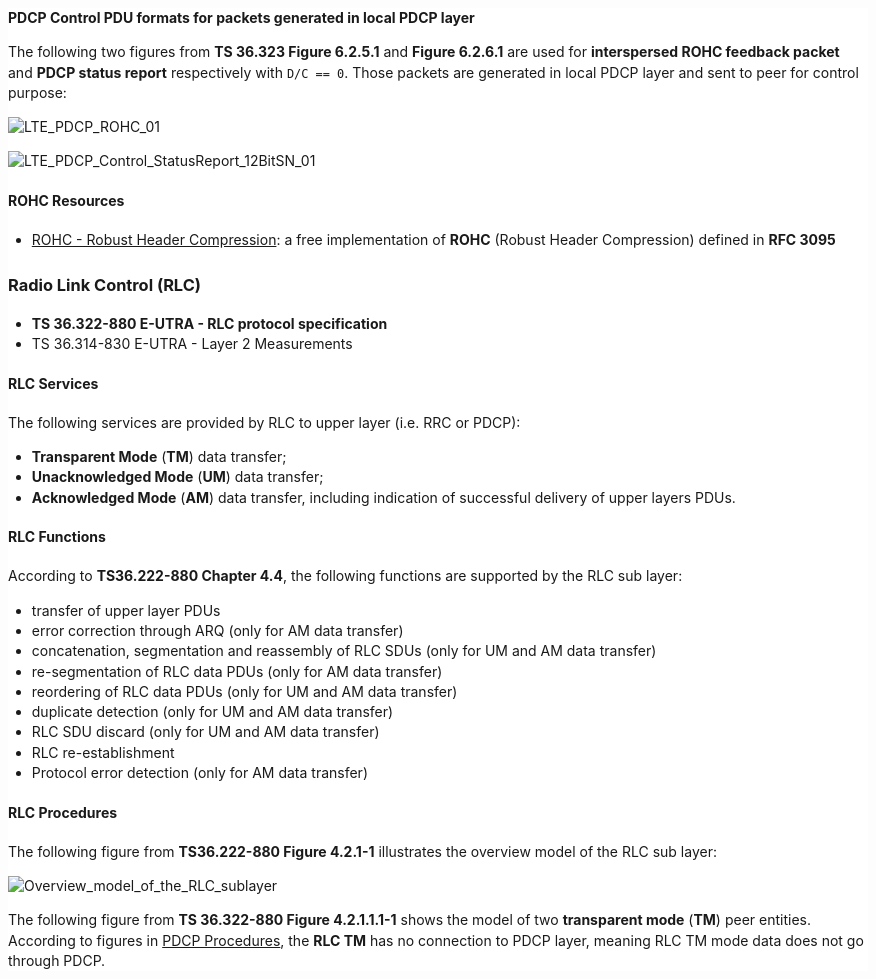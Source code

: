 **PDCP Control PDU formats for packets generated in local PDCP layer**

The following two figures from **TS 36.323 Figure 6.2.5.1** and **Figure 6.2.6.1** are used for **interspersed ROHC feedback packet** and **PDCP status report** respectively with ```D/C == 0```. Those packets are generated in local PDCP layer and sent to peer for control purpose:

![LTE_PDCP_ROHC_01](/assets/LTE_PDCP_ROHC_01.png)

![LTE_PDCP_Control_StatusReport_12BitSN_01](/assets/LTE_PDCP_Control_StatusReport_12BitSN_01.png)

#### ROHC Resources

* [ROHC - Robust Header Compression](http://rohc.sourceforge.net/): a free implementation of **ROHC** (Robust Header Compression) defined in **RFC 3095**

### Radio Link Control (RLC)

* **TS 36.322-880 E-UTRA - RLC protocol specification**
* TS 36.314-830 E-UTRA - Layer 2 Measurements

#### RLC Services

The following services are provided by RLC to upper layer (i.e. RRC or PDCP):

* **Transparent Mode** (**TM**) data transfer;
* **Unacknowledged Mode** (**UM**) data transfer;
* **Acknowledged Mode** (**AM**) data transfer, including indication of successful delivery of upper layers PDUs.

#### RLC Functions

According to **TS36.222-880 Chapter 4.4**, the following functions are supported by the RLC sub layer:

* transfer of upper layer PDUs
* error correction through ARQ (only for AM data transfer)
* concatenation, segmentation and reassembly of RLC SDUs (only for UM and AM data transfer)
* re-segmentation of RLC data PDUs (only for AM data transfer)
* reordering of RLC data PDUs (only for UM and AM data transfer)
* duplicate detection (only for UM and AM data transfer)
* RLC SDU discard (only for UM and AM data transfer)
* RLC re-establishment
* Protocol error detection (only for AM data transfer)

#### RLC Procedures

The following figure from **TS36.222-880 Figure 4.2.1-1** illustrates the overview model of the RLC sub layer:

![Overview_model_of_the_RLC_sublayer](/assets/Overview_model_of_the_RLC_sublayer.png)

The following figure from **TS 36.322-880 Figure 4.2.1.1.1-1** shows the model of two **transparent mode** (**TM**) peer entities. According to figures in [PDCP Procedures](#pdcp-procedures), the **RLC TM** has no connection to PDCP layer, meaning RLC TM mode data does not go through PDCP.
